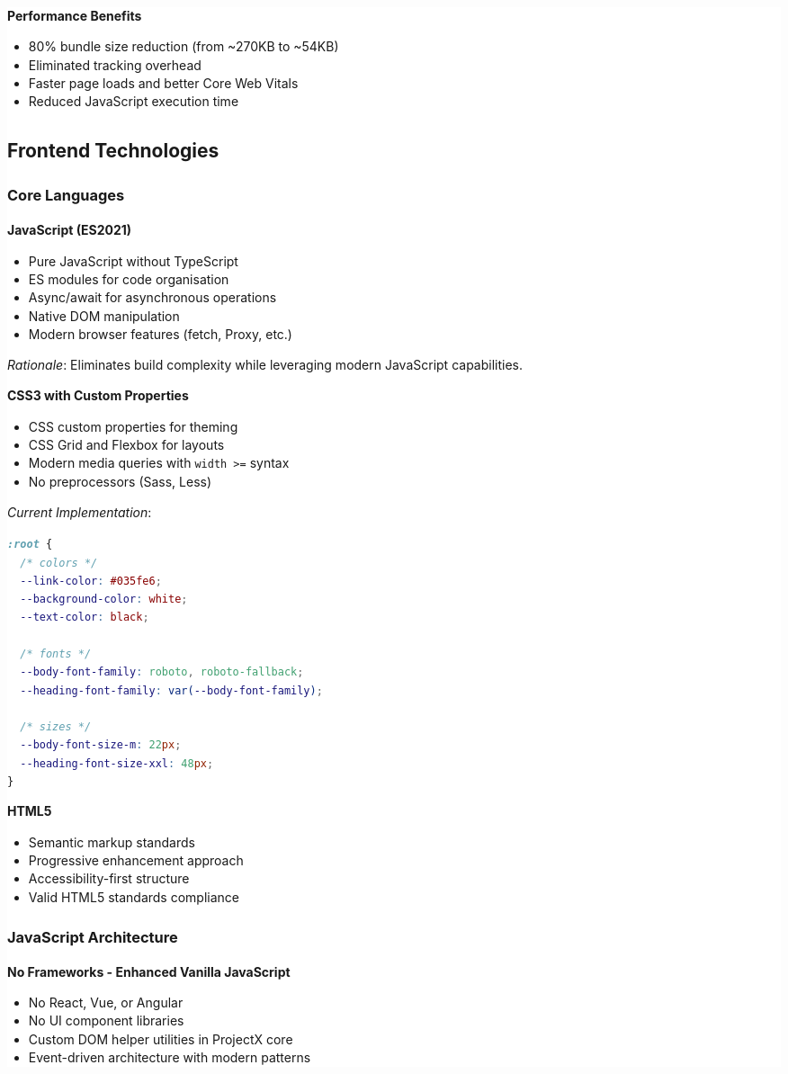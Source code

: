 **Performance Benefits**
- 80% bundle size reduction (from ~270KB to ~54KB)
- Eliminated tracking overhead
- Faster page loads and better Core Web Vitals
- Reduced JavaScript execution time

## Frontend Technologies

### Core Languages

**JavaScript (ES2021)**
- Pure JavaScript without TypeScript
- ES modules for code organisation
- Async/await for asynchronous operations
- Native DOM manipulation
- Modern browser features (fetch, Proxy, etc.)

*Rationale*: Eliminates build complexity while leveraging modern JavaScript capabilities.

**CSS3 with Custom Properties**
- CSS custom properties for theming
- CSS Grid and Flexbox for layouts
- Modern media queries with `width >=` syntax
- No preprocessors (Sass, Less)

*Current Implementation*:
```css
:root {
  /* colors */
  --link-color: #035fe6;
  --background-color: white;
  --text-color: black;
  
  /* fonts */
  --body-font-family: roboto, roboto-fallback;
  --heading-font-family: var(--body-font-family);
  
  /* sizes */
  --body-font-size-m: 22px;
  --heading-font-size-xxl: 48px;
}
```

**HTML5**
- Semantic markup standards
- Progressive enhancement approach
- Accessibility-first structure
- Valid HTML5 standards compliance

### JavaScript Architecture

**No Frameworks - Enhanced Vanilla JavaScript**
- No React, Vue, or Angular
- No UI component libraries
- Custom DOM helper utilities in ProjectX core
- Event-driven architecture with modern patterns
